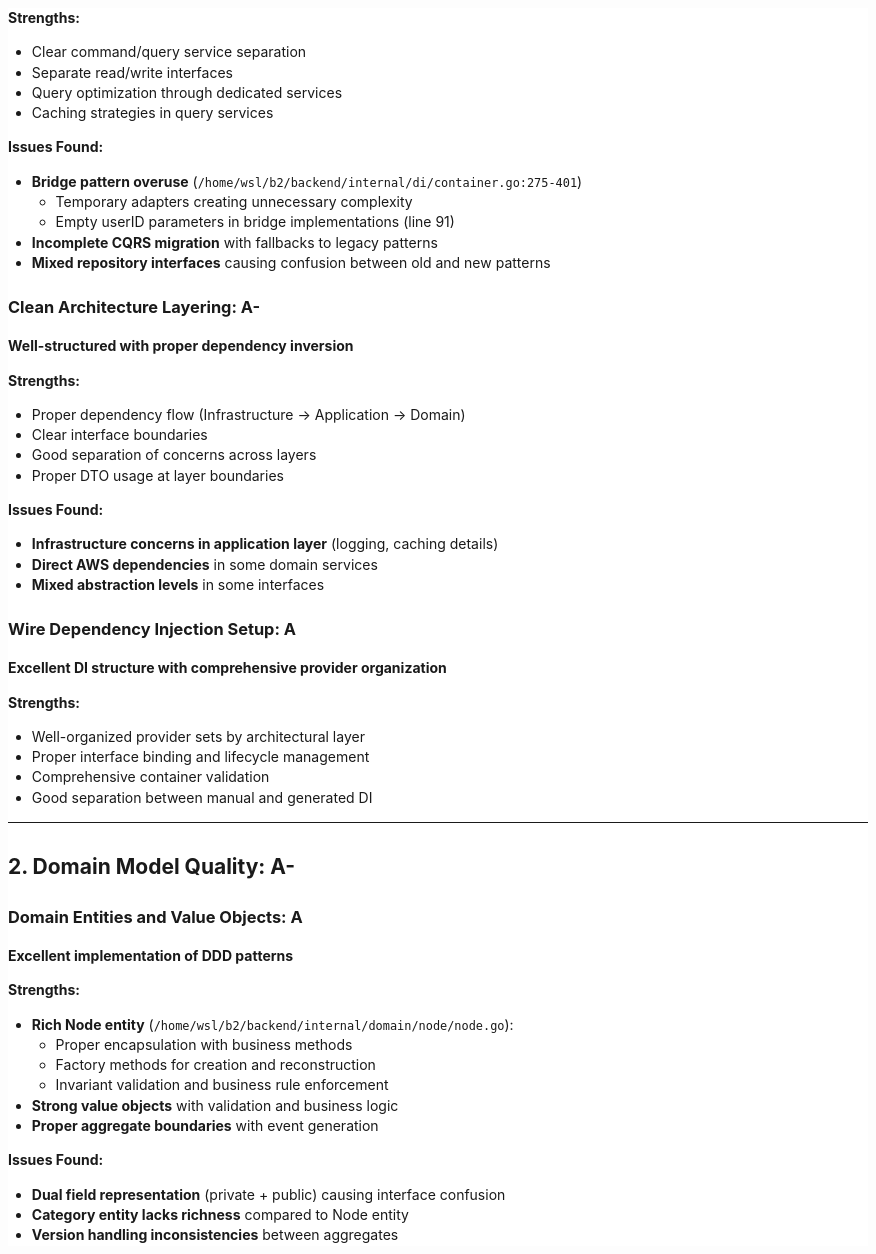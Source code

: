 **Strengths:**
- Clear command/query service separation
- Separate read/write interfaces
- Query optimization through dedicated services
- Caching strategies in query services

**Issues Found:**
- **Bridge pattern overuse** (`/home/wsl/b2/backend/internal/di/container.go:275-401`)
  - Temporary adapters creating unnecessary complexity
  - Empty userID parameters in bridge implementations (line 91)
- **Incomplete CQRS migration** with fallbacks to legacy patterns
- **Mixed repository interfaces** causing confusion between old and new patterns

### Clean Architecture Layering: **A-**
**Well-structured with proper dependency inversion**

**Strengths:**
- Proper dependency flow (Infrastructure → Application → Domain)
- Clear interface boundaries
- Good separation of concerns across layers
- Proper DTO usage at layer boundaries

**Issues Found:**
- **Infrastructure concerns in application layer** (logging, caching details)
- **Direct AWS dependencies** in some domain services
- **Mixed abstraction levels** in some interfaces

### Wire Dependency Injection Setup: **A**
**Excellent DI structure with comprehensive provider organization**

**Strengths:**
- Well-organized provider sets by architectural layer
- Proper interface binding and lifecycle management
- Comprehensive container validation
- Good separation between manual and generated DI

---

## 2. Domain Model Quality: **A-**

### Domain Entities and Value Objects: **A**
**Excellent implementation of DDD patterns**

**Strengths:**
- **Rich Node entity** (`/home/wsl/b2/backend/internal/domain/node/node.go`):
  - Proper encapsulation with business methods
  - Factory methods for creation and reconstruction
  - Invariant validation and business rule enforcement
- **Strong value objects** with validation and business logic
- **Proper aggregate boundaries** with event generation

**Issues Found:**
- **Dual field representation** (private + public) causing interface confusion
- **Category entity lacks richness** compared to Node entity
- **Version handling inconsistencies** between aggregates
